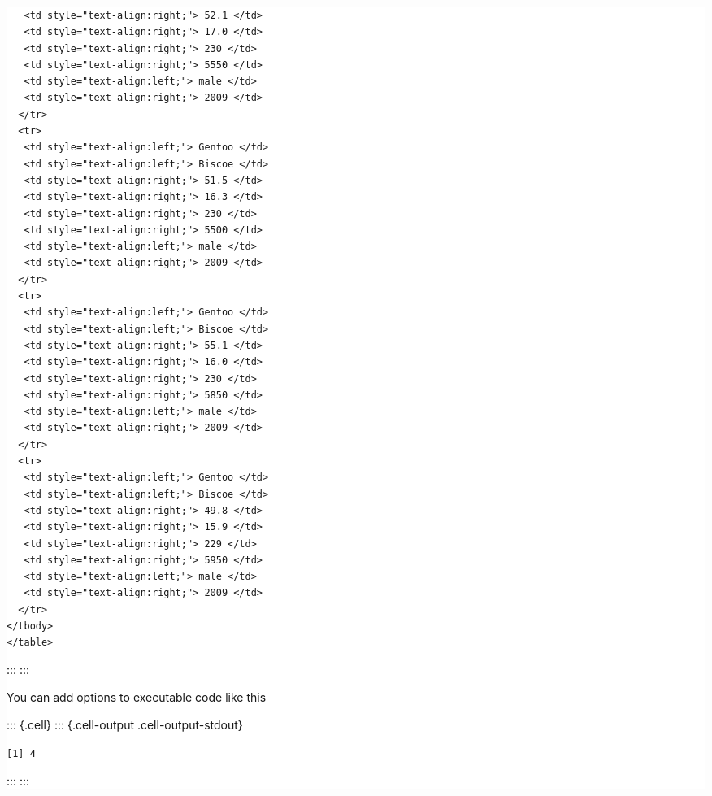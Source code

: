 `````{=html}
   <td style="text-align:right;"> 52.1 </td>
   <td style="text-align:right;"> 17.0 </td>
   <td style="text-align:right;"> 230 </td>
   <td style="text-align:right;"> 5550 </td>
   <td style="text-align:left;"> male </td>
   <td style="text-align:right;"> 2009 </td>
  </tr>
  <tr>
   <td style="text-align:left;"> Gentoo </td>
   <td style="text-align:left;"> Biscoe </td>
   <td style="text-align:right;"> 51.5 </td>
   <td style="text-align:right;"> 16.3 </td>
   <td style="text-align:right;"> 230 </td>
   <td style="text-align:right;"> 5500 </td>
   <td style="text-align:left;"> male </td>
   <td style="text-align:right;"> 2009 </td>
  </tr>
  <tr>
   <td style="text-align:left;"> Gentoo </td>
   <td style="text-align:left;"> Biscoe </td>
   <td style="text-align:right;"> 55.1 </td>
   <td style="text-align:right;"> 16.0 </td>
   <td style="text-align:right;"> 230 </td>
   <td style="text-align:right;"> 5850 </td>
   <td style="text-align:left;"> male </td>
   <td style="text-align:right;"> 2009 </td>
  </tr>
  <tr>
   <td style="text-align:left;"> Gentoo </td>
   <td style="text-align:left;"> Biscoe </td>
   <td style="text-align:right;"> 49.8 </td>
   <td style="text-align:right;"> 15.9 </td>
   <td style="text-align:right;"> 229 </td>
   <td style="text-align:right;"> 5950 </td>
   <td style="text-align:left;"> male </td>
   <td style="text-align:right;"> 2009 </td>
  </tr>
</tbody>
</table>

`````

:::
:::


You can add options to executable code like this


::: {.cell}
::: {.cell-output .cell-output-stdout}
```
[1] 4
```
:::
:::
